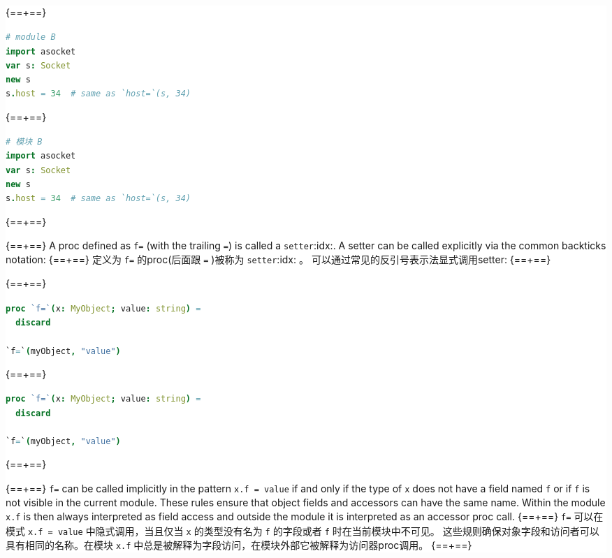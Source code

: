 {==+==}
  ```nim
  # module B
  import asocket
  var s: Socket
  new s
  s.host = 34  # same as `host=`(s, 34)
  ```
{==+==}
  ```nim
  # 模块 B
  import asocket
  var s: Socket
  new s
  s.host = 34  # same as `host=`(s, 34)
  ```
{==+==}

{==+==}
A proc defined as `f=` (with the trailing `=`) is called
a `setter`:idx:. A setter can be called explicitly via the common
backticks notation:
{==+==}
定义为 `f=` 的proc(后面跟 `=` )被称为 `setter`:idx: 。
可以通过常见的反引号表示法显式调用setter: 
{==+==}


{==+==}
  ```nim
  proc `f=`(x: MyObject; value: string) =
    discard

  `f=`(myObject, "value")
  ```
{==+==}
  ```nim
  proc `f=`(x: MyObject; value: string) =
    discard

  `f=`(myObject, "value")
  ```
{==+==}


{==+==}
`f=` can be called implicitly in the pattern
`x.f = value` if and only if the type of `x` does not have a field
named `f` or if `f` is not visible in the current module. These rules
ensure that object fields and accessors can have the same name. Within the
module `x.f` is then always interpreted as field access and outside the
module it is interpreted as an accessor proc call.
{==+==}
 `f=` 可以在模式 `x.f = value` 中隐式调用，当且仅当 `x` 的类型没有名为 `f` 的字段或者 `f` 时在当前模块中不可见。
 这些规则确保对象字段和访问者可以具有相同的名称。在模块 `x.f` 中总是被解释为字段访问，在模块外部它被解释为访问器proc调用。
{==+==}
